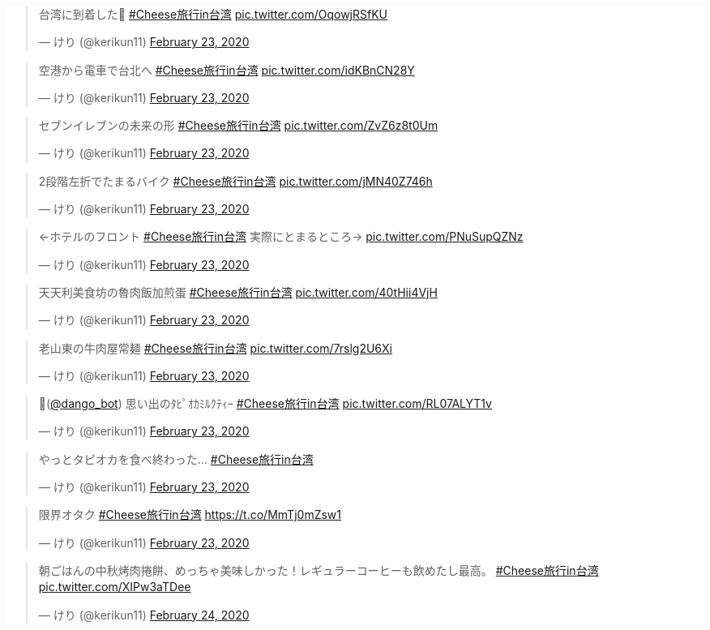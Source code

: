 <blockquote class="twitter-tweet"><p lang="ja" dir="ltr">台湾に到着した🍡 <a href="https://twitter.com/hashtag/Cheese%E6%97%85%E8%A1%8Cin%E5%8F%B0%E6%B9%BE?src=hash&amp;ref_src=twsrc%5Etfw">#Cheese旅行in台湾</a> <a href="https://t.co/OqowjRSfKU">pic.twitter.com/OqowjRSfKU</a></p>&mdash; けり (@kerikun11) <a href="https://twitter.com/kerikun11/status/1231481088477786112?ref_src=twsrc%5Etfw">February 23, 2020</a></blockquote> <script async src="https://platform.twitter.com/widgets.js" charset="utf-8"></script>
<blockquote class="twitter-tweet"><p lang="ja" dir="ltr">空港から電車で台北へ <a href="https://twitter.com/hashtag/Cheese%E6%97%85%E8%A1%8Cin%E5%8F%B0%E6%B9%BE?src=hash&amp;ref_src=twsrc%5Etfw">#Cheese旅行in台湾</a> <a href="https://t.co/idKBnCN28Y">pic.twitter.com/idKBnCN28Y</a></p>&mdash; けり (@kerikun11) <a href="https://twitter.com/kerikun11/status/1231511339937320961?ref_src=twsrc%5Etfw">February 23, 2020</a></blockquote> <script async src="https://platform.twitter.com/widgets.js" charset="utf-8"></script>
<blockquote class="twitter-tweet"><p lang="ja" dir="ltr">セブンイレブンの未来の形 <a href="https://twitter.com/hashtag/Cheese%E6%97%85%E8%A1%8Cin%E5%8F%B0%E6%B9%BE?src=hash&amp;ref_src=twsrc%5Etfw">#Cheese旅行in台湾</a> <a href="https://t.co/ZvZ6z8t0Um">pic.twitter.com/ZvZ6z8t0Um</a></p>&mdash; けり (@kerikun11) <a href="https://twitter.com/kerikun11/status/1231514957092552704?ref_src=twsrc%5Etfw">February 23, 2020</a></blockquote> <script async src="https://platform.twitter.com/widgets.js" charset="utf-8"></script>
<blockquote class="twitter-tweet"><p lang="ja" dir="ltr">2段階左折でたまるバイク <a href="https://twitter.com/hashtag/Cheese%E6%97%85%E8%A1%8Cin%E5%8F%B0%E6%B9%BE?src=hash&amp;ref_src=twsrc%5Etfw">#Cheese旅行in台湾</a> <a href="https://t.co/jMN40Z746h">pic.twitter.com/jMN40Z746h</a></p>&mdash; けり (@kerikun11) <a href="https://twitter.com/kerikun11/status/1231519054562594816?ref_src=twsrc%5Etfw">February 23, 2020</a></blockquote> <script async src="https://platform.twitter.com/widgets.js" charset="utf-8"></script>
<blockquote class="twitter-tweet"><p lang="ja" dir="ltr">←ホテルのフロント <a href="https://twitter.com/hashtag/Cheese%E6%97%85%E8%A1%8Cin%E5%8F%B0%E6%B9%BE?src=hash&amp;ref_src=twsrc%5Etfw">#Cheese旅行in台湾</a> 実際にとまるところ→ <a href="https://t.co/PNuSupQZNz">pic.twitter.com/PNuSupQZNz</a></p>&mdash; けり (@kerikun11) <a href="https://twitter.com/kerikun11/status/1231524681586339840?ref_src=twsrc%5Etfw">February 23, 2020</a></blockquote> <script async src="https://platform.twitter.com/widgets.js" charset="utf-8"></script>
<blockquote class="twitter-tweet"><p lang="ja" dir="ltr">天天利美食坊の魯肉飯加煎蛋 <a href="https://twitter.com/hashtag/Cheese%E6%97%85%E8%A1%8Cin%E5%8F%B0%E6%B9%BE?src=hash&amp;ref_src=twsrc%5Etfw">#Cheese旅行in台湾</a> <a href="https://t.co/40tHii4VjH">pic.twitter.com/40tHii4VjH</a></p>&mdash; けり (@kerikun11) <a href="https://twitter.com/kerikun11/status/1231539826182111232?ref_src=twsrc%5Etfw">February 23, 2020</a></blockquote> <script async src="https://platform.twitter.com/widgets.js" charset="utf-8"></script>
<blockquote class="twitter-tweet"><p lang="ja" dir="ltr">老山東の牛肉屋常麺 <a href="https://twitter.com/hashtag/Cheese%E6%97%85%E8%A1%8Cin%E5%8F%B0%E6%B9%BE?src=hash&amp;ref_src=twsrc%5Etfw">#Cheese旅行in台湾</a> <a href="https://t.co/7rslg2U6Xi">pic.twitter.com/7rslg2U6Xi</a></p>&mdash; けり (@kerikun11) <a href="https://twitter.com/kerikun11/status/1231540531051651073?ref_src=twsrc%5Etfw">February 23, 2020</a></blockquote> <script async src="https://platform.twitter.com/widgets.js" charset="utf-8"></script>
<blockquote class="twitter-tweet"><p lang="ja" dir="ltr">🍡(<a href="https://twitter.com/dango_bot?ref_src=twsrc%5Etfw">@dango_bot</a>) 思い出のﾀﾋﾟｵｶﾐﾙｸﾃｨｰ <a href="https://twitter.com/hashtag/Cheese%E6%97%85%E8%A1%8Cin%E5%8F%B0%E6%B9%BE?src=hash&amp;ref_src=twsrc%5Etfw">#Cheese旅行in台湾</a> <a href="https://t.co/RL07ALYT1v">pic.twitter.com/RL07ALYT1v</a></p>&mdash; けり (@kerikun11) <a href="https://twitter.com/kerikun11/status/1231556186668814336?ref_src=twsrc%5Etfw">February 23, 2020</a></blockquote> <script async src="https://platform.twitter.com/widgets.js" charset="utf-8"></script>
<blockquote class="twitter-tweet"><p lang="ja" dir="ltr">やっとタピオカを食べ終わった… <a href="https://twitter.com/hashtag/Cheese%E6%97%85%E8%A1%8Cin%E5%8F%B0%E6%B9%BE?src=hash&amp;ref_src=twsrc%5Etfw">#Cheese旅行in台湾</a></p>&mdash; けり (@kerikun11) <a href="https://twitter.com/kerikun11/status/1231581947672973314?ref_src=twsrc%5Etfw">February 23, 2020</a></blockquote> <script async src="https://platform.twitter.com/widgets.js" charset="utf-8"></script>
<blockquote class="twitter-tweet"><p lang="ja" dir="ltr">限界オタク <a href="https://twitter.com/hashtag/Cheese%E6%97%85%E8%A1%8Cin%E5%8F%B0%E6%B9%BE?src=hash&amp;ref_src=twsrc%5Etfw">#Cheese旅行in台湾</a> <a href="https://t.co/MmTj0mZsw1">https://t.co/MmTj0mZsw1</a></p>&mdash; けり (@kerikun11) <a href="https://twitter.com/kerikun11/status/1231587056955998214?ref_src=twsrc%5Etfw">February 23, 2020</a></blockquote> <script async src="https://platform.twitter.com/widgets.js" charset="utf-8"></script>
<blockquote class="twitter-tweet"><p lang="ja" dir="ltr">朝ごはんの中秋烤肉捲餅、めっちゃ美味しかった！レギュラーコーヒーも飲めたし最高。 <a href="https://twitter.com/hashtag/Cheese%E6%97%85%E8%A1%8Cin%E5%8F%B0%E6%B9%BE?src=hash&amp;ref_src=twsrc%5Etfw">#Cheese旅行in台湾</a> <a href="https://t.co/XIPw3aTDee">pic.twitter.com/XIPw3aTDee</a></p>&mdash; けり (@kerikun11) <a href="https://twitter.com/kerikun11/status/1231746966385639424?ref_src=twsrc%5Etfw">February 24, 2020</a></blockquote> <script async src="https://platform.twitter.com/widgets.js" charset="utf-8"></script>